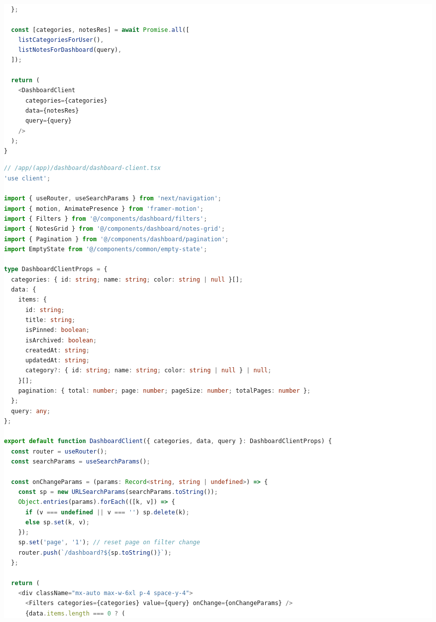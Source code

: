 ```typescript
  };

  const [categories, notesRes] = await Promise.all([
    listCategoriesForUser(),
    listNotesForDashboard(query),
  ]);

  return (
    <DashboardClient
      categories={categories}
      data={notesRes}
      query={query}
    />
  );
}
```

```typescript
// /app/(app)/dashboard/dashboard-client.tsx
'use client';

import { useRouter, useSearchParams } from 'next/navigation';
import { motion, AnimatePresence } from 'framer-motion';
import { Filters } from '@/components/dashboard/filters';
import { NotesGrid } from '@/components/dashboard/notes-grid';
import { Pagination } from '@/components/dashboard/pagination';
import EmptyState from '@/components/common/empty-state';

type DashboardClientProps = {
  categories: { id: string; name: string; color: string | null }[];
  data: {
    items: {
      id: string;
      title: string;
      isPinned: boolean;
      isArchived: boolean;
      createdAt: string;
      updatedAt: string;
      category?: { id: string; name: string; color: string | null } | null;
    }[];
    pagination: { total: number; page: number; pageSize: number; totalPages: number };
  };
  query: any;
};

export default function DashboardClient({ categories, data, query }: DashboardClientProps) {
  const router = useRouter();
  const searchParams = useSearchParams();

  const onChangeParams = (params: Record<string, string | undefined>) => {
    const sp = new URLSearchParams(searchParams.toString());
    Object.entries(params).forEach(([k, v]) => {
      if (v === undefined || v === '') sp.delete(k);
      else sp.set(k, v);
    });
    sp.set('page', '1'); // reset page on filter change
    router.push(`/dashboard?${sp.toString()}`);
  };

  return (
    <div className="mx-auto max-w-6xl p-4 space-y-4">
      <Filters categories={categories} value={query} onChange={onChangeParams} />
      {data.items.length === 0 ? (
```